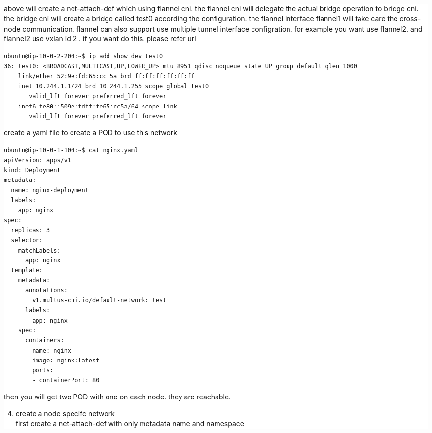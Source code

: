above will create a net-attach-def which using flannel cni.
the flannel cni will delegate the actual bridge operation to bridge cni. the bridge cni will create a bridge called test0 according the configuration. the flannel interface flannel1 will take care the cross-node communication. 
flannel can also support use multiple tunnel interface configration. for example you want use flannel2. and flannel2 use vxlan id 2 . if you want do this. please refer url <TODO> 
 

```
ubuntu@ip-10-0-2-200:~$ ip add show dev test0
36: test0: <BROADCAST,MULTICAST,UP,LOWER_UP> mtu 8951 qdisc noqueue state UP group default qlen 1000
    link/ether 52:9e:fd:65:cc:5a brd ff:ff:ff:ff:ff:ff
    inet 10.244.1.1/24 brd 10.244.1.255 scope global test0
       valid_lft forever preferred_lft forever
    inet6 fe80::509e:fdff:fe65:cc5a/64 scope link
       valid_lft forever preferred_lft forever
```

create a yaml file to create a POD to use this network

```
ubuntu@ip-10-0-1-100:~$ cat nginx.yaml
apiVersion: apps/v1
kind: Deployment
metadata:
  name: nginx-deployment
  labels:
    app: nginx
spec:
  replicas: 3
  selector:
    matchLabels:
      app: nginx
  template:
    metadata:
      annotations:
        v1.multus-cni.io/default-network: test
      labels:
        app: nginx
    spec:
      containers:
      - name: nginx
        image: nginx:latest
        ports:
        - containerPort: 80
```

then you will get two POD with one on each node.  they are reachable.



4. create a node specifc network  
first create a net-attach-def with only metadata name and namespace

